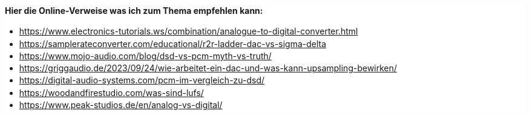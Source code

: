 **Hier die Online-Verweise was ich zum Thema empfehlen kann:**

- https://www.electronics-tutorials.ws/combination/analogue-to-digital-converter.html
- https://samplerateconverter.com/educational/r2r-ladder-dac-vs-sigma-delta
- https://www.mojo-audio.com/blog/dsd-vs-pcm-myth-vs-truth/
- https://griggaudio.de/2023/09/24/wie-arbeitet-ein-dac-und-was-kann-upsampling-bewirken/
- https://digital-audio-systems.com/pcm-im-vergleich-zu-dsd/
- https://woodandfirestudio.com/was-sind-lufs/
- https://www.peak-studios.de/en/analog-vs-digital/
